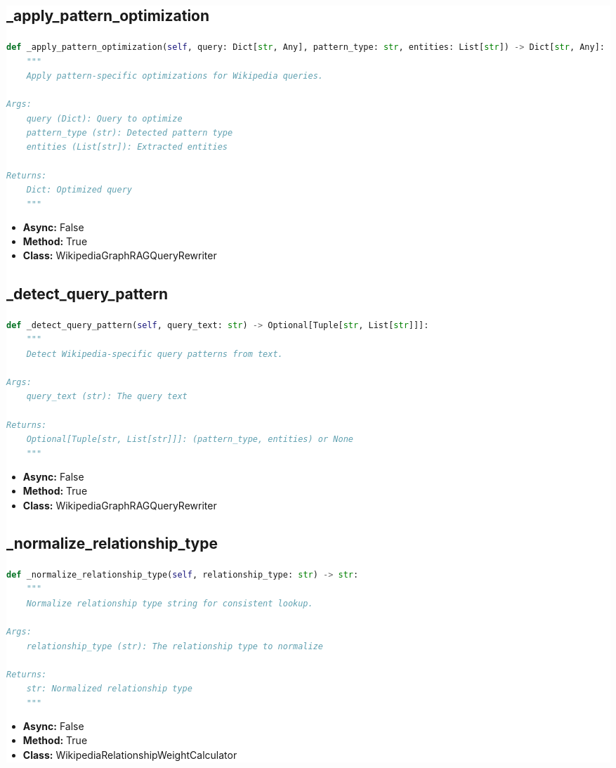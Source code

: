 ## _apply_pattern_optimization

```python
def _apply_pattern_optimization(self, query: Dict[str, Any], pattern_type: str, entities: List[str]) -> Dict[str, Any]:
    """
    Apply pattern-specific optimizations for Wikipedia queries.

Args:
    query (Dict): Query to optimize
    pattern_type (str): Detected pattern type
    entities (List[str]): Extracted entities

Returns:
    Dict: Optimized query
    """
```
* **Async:** False
* **Method:** True
* **Class:** WikipediaGraphRAGQueryRewriter

## _detect_query_pattern

```python
def _detect_query_pattern(self, query_text: str) -> Optional[Tuple[str, List[str]]]:
    """
    Detect Wikipedia-specific query patterns from text.

Args:
    query_text (str): The query text

Returns:
    Optional[Tuple[str, List[str]]]: (pattern_type, entities) or None
    """
```
* **Async:** False
* **Method:** True
* **Class:** WikipediaGraphRAGQueryRewriter

## _normalize_relationship_type

```python
def _normalize_relationship_type(self, relationship_type: str) -> str:
    """
    Normalize relationship type string for consistent lookup.

Args:
    relationship_type (str): The relationship type to normalize

Returns:
    str: Normalized relationship type
    """
```
* **Async:** False
* **Method:** True
* **Class:** WikipediaRelationshipWeightCalculator
